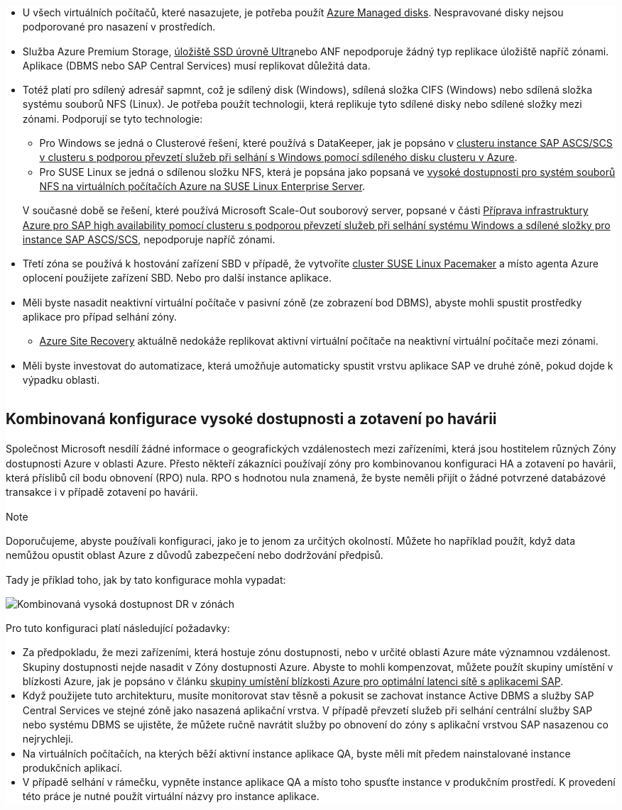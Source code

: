 - U všech virtuálních počítačů, které nasazujete, je potřeba použít [Azure Managed disks](https://azure.microsoft.com/services/managed-disks/). Nespravované disky nejsou podporované pro nasazení v prostředích.
- Služba Azure Premium Storage, [úložiště SSD úrovně Ultra](../../disks-types.md#ultra-disk)nebo ANF nepodporuje žádný typ replikace úložiště napříč zónami. Aplikace (DBMS nebo SAP Central Services) musí replikovat důležitá data.
- Totéž platí pro sdílený adresář sapmnt, což je sdílený disk (Windows), sdílená složka CIFS (Windows) nebo sdílená složka systému souborů NFS (Linux). Je potřeba použít technologii, která replikuje tyto sdílené disky nebo sdílené složky mezi zónami. Podporují se tyto technologie:
    - Pro Windows se jedná o Clusterové řešení, které používá s DataKeeper, jak je popsáno v [clusteru instance SAP ASCS/SCS v clusteru s podporou převzetí služeb při selhání s Windows pomocí sdíleného disku clusteru v Azure](./sap-high-availability-guide-wsfc-shared-disk.md).
    - Pro SUSE Linux se jedná o sdílenou složku NFS, která je popsána jako popsaná ve [vysoké dostupnosti pro systém souborů NFS na virtuálních počítačích Azure na SUSE Linux Enterprise Server](./high-availability-guide-suse-nfs.md).
    
  V současné době se řešení, které používá Microsoft Scale-Out souborový server, popsané v části [Příprava infrastruktury Azure pro SAP high availability pomocí clusteru s podporou převzetí služeb při selhání systému Windows a sdílené složky pro instance SAP ASCS/SCS](./sap-high-availability-infrastructure-wsfc-file-share.md), nepodporuje napříč zónami.
- Třetí zóna se používá k hostování zařízení SBD v případě, že vytvoříte [cluster SUSE Linux Pacemaker](./high-availability-guide-suse-pacemaker.md#create-azure-fence-agent-stonith-device) a místo agenta Azure oplocení použijete zařízení SBD. Nebo pro další instance aplikace.
- Měli byste nasadit neaktivní virtuální počítače v pasivní zóně (ze zobrazení bod DBMS), abyste mohli spustit prostředky aplikace pro případ selhání zóny.
    - [Azure Site Recovery](https://azure.microsoft.com/services/site-recovery/) aktuálně nedokáže replikovat aktivní virtuální počítače na neaktivní virtuální počítače mezi zónami. 
- Měli byste investovat do automatizace, která umožňuje automaticky spustit vrstvu aplikace SAP ve druhé zóně, pokud dojde k výpadku oblasti.

## <a name="combined-high-availability-and-disaster-recovery-configuration"></a>Kombinovaná konfigurace vysoké dostupnosti a zotavení po havárii
Společnost Microsoft nesdílí žádné informace o geografických vzdálenostech mezi zařízeními, která jsou hostitelem různých Zóny dostupnosti Azure v oblasti Azure. Přesto někteří zákazníci používají zóny pro kombinovanou konfiguraci HA a zotavení po havárii, která příslibů cíl bodu obnovení (RPO) nula. RPO s hodnotou nula znamená, že byste neměli přijít o žádné potvrzené databázové transakce i v případě zotavení po havárii. 

> [!NOTE]
> Doporučujeme, abyste používali konfiguraci, jako je to jenom za určitých okolností. Můžete ho například použít, když data nemůžou opustit oblast Azure z důvodů zabezpečení nebo dodržování předpisů. 

Tady je příklad toho, jak by tato konfigurace mohla vypadat:

![Kombinovaná vysoká dostupnost DR v zónách](./media/sap-ha-availability-zones/combined_ha_dr_in_zones.png)

Pro tuto konfiguraci platí následující požadavky:

- Za předpokladu, že mezi zařízeními, která hostuje zónu dostupnosti, nebo v určité oblasti Azure máte významnou vzdálenost. Skupiny dostupnosti nejde nasadit v Zóny dostupnosti Azure. Abyste to mohli kompenzovat, můžete použít skupiny umístění v blízkosti Azure, jak je popsáno v článku [skupiny umístění blízkosti Azure pro optimální latenci sítě s aplikacemi SAP](sap-proximity-placement-scenarios.md).
- Když použijete tuto architekturu, musíte monitorovat stav těsně a pokusit se zachovat instance Active DBMS a služby SAP Central Services ve stejné zóně jako nasazená aplikační vrstva. V případě převzetí služeb při selhání centrální služby SAP nebo systému DBMS se ujistěte, že můžete ručně navrátit služby po obnovení do zóny s aplikační vrstvou SAP nasazenou co nejrychleji.
- Na virtuálních počítačích, na kterých běží aktivní instance aplikace QA, byste měli mít předem nainstalované instance produkčních aplikací.
- V případě selhání v rámečku, vypněte instance aplikace QA a místo toho spusťte instance v produkčním prostředí. K provedení této práce je nutné použít virtuální názvy pro instance aplikace.